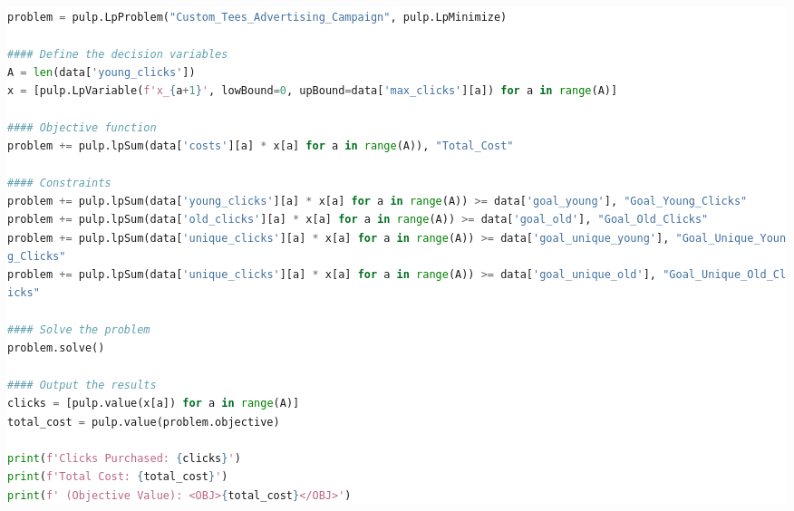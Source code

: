```python
problem = pulp.LpProblem("Custom_Tees_Advertising_Campaign", pulp.LpMinimize)

#### Define the decision variables
A = len(data['young_clicks'])
x = [pulp.LpVariable(f'x_{a+1}', lowBound=0, upBound=data['max_clicks'][a]) for a in range(A)]

#### Objective function
problem += pulp.lpSum(data['costs'][a] * x[a] for a in range(A)), "Total_Cost"

#### Constraints
problem += pulp.lpSum(data['young_clicks'][a] * x[a] for a in range(A)) >= data['goal_young'], "Goal_Young_Clicks"
problem += pulp.lpSum(data['old_clicks'][a] * x[a] for a in range(A)) >= data['goal_old'], "Goal_Old_Clicks"
problem += pulp.lpSum(data['unique_clicks'][a] * x[a] for a in range(A)) >= data['goal_unique_young'], "Goal_Unique_Young_Clicks"
problem += pulp.lpSum(data['unique_clicks'][a] * x[a] for a in range(A)) >= data['goal_unique_old'], "Goal_Unique_Old_Clicks"

#### Solve the problem
problem.solve()

#### Output the results
clicks = [pulp.value(x[a]) for a in range(A)]
total_cost = pulp.value(problem.objective)

print(f'Clicks Purchased: {clicks}')
print(f'Total Cost: {total_cost}')
print(f' (Objective Value): <OBJ>{total_cost}</OBJ>')
```

